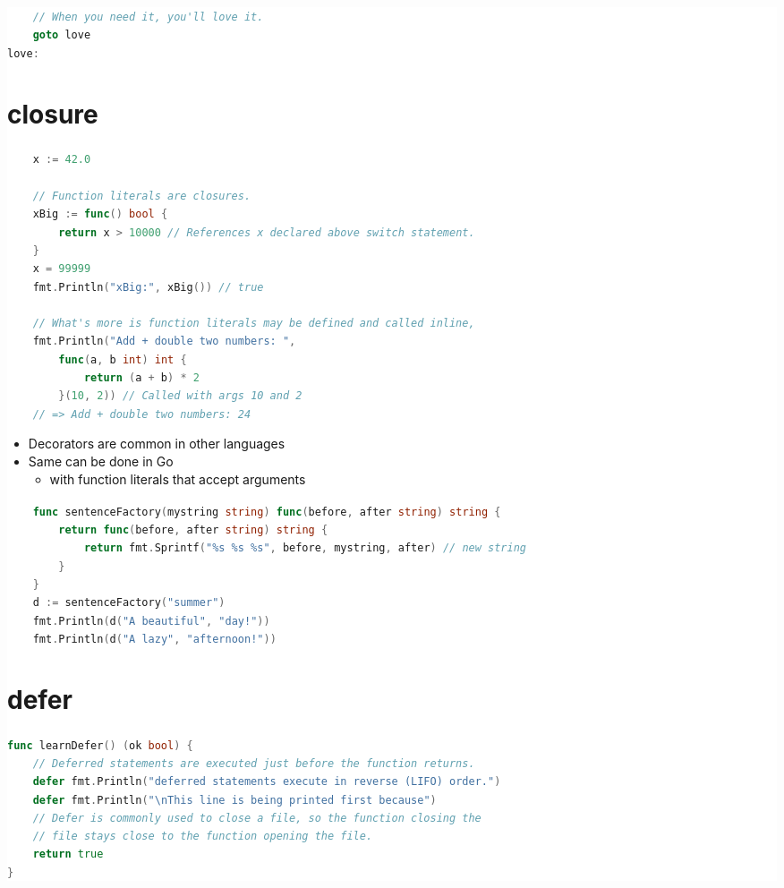 ```go
    // When you need it, you'll love it.
    goto love
love:
```

<h2 id="580601915d6ef3900dc60cebbc7ba2b5"></h2>


# closure

```go
    x := 42.0

    // Function literals are closures.
    xBig := func() bool {
        return x > 10000 // References x declared above switch statement.
    }
    x = 99999
    fmt.Println("xBig:", xBig()) // true    

    // What's more is function literals may be defined and called inline,
    fmt.Println("Add + double two numbers: ",
        func(a, b int) int {
            return (a + b) * 2
        }(10, 2)) // Called with args 10 and 2
    // => Add + double two numbers: 24    
```

 - Decorators are common in other languages
 - Same can be done in Go
    - with function literals that accept arguments

```go
    func sentenceFactory(mystring string) func(before, after string) string {
        return func(before, after string) string {
            return fmt.Sprintf("%s %s %s", before, mystring, after) // new string
        }
    }
    d := sentenceFactory("summer")
    fmt.Println(d("A beautiful", "day!"))
    fmt.Println(d("A lazy", "afternoon!"))    
```

<h2 id="c9df09b4610bb43e290507a37c658ae8"></h2>


# defer

```go
func learnDefer() (ok bool) {
    // Deferred statements are executed just before the function returns.
    defer fmt.Println("deferred statements execute in reverse (LIFO) order.")
    defer fmt.Println("\nThis line is being printed first because")
    // Defer is commonly used to close a file, so the function closing the
    // file stays close to the function opening the file.
    return true
}
```
